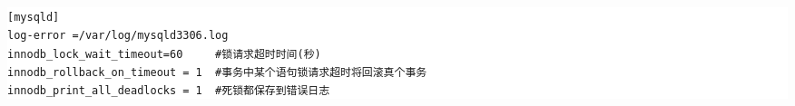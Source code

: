```mysql
[mysqld]
log-error =/var/log/mysqld3306.log
innodb_lock_wait_timeout=60     #锁请求超时时间(秒)
innodb_rollback_on_timeout = 1  #事务中某个语句锁请求超时将回滚真个事务
innodb_print_all_deadlocks = 1  #死锁都保存到错误日志
```















